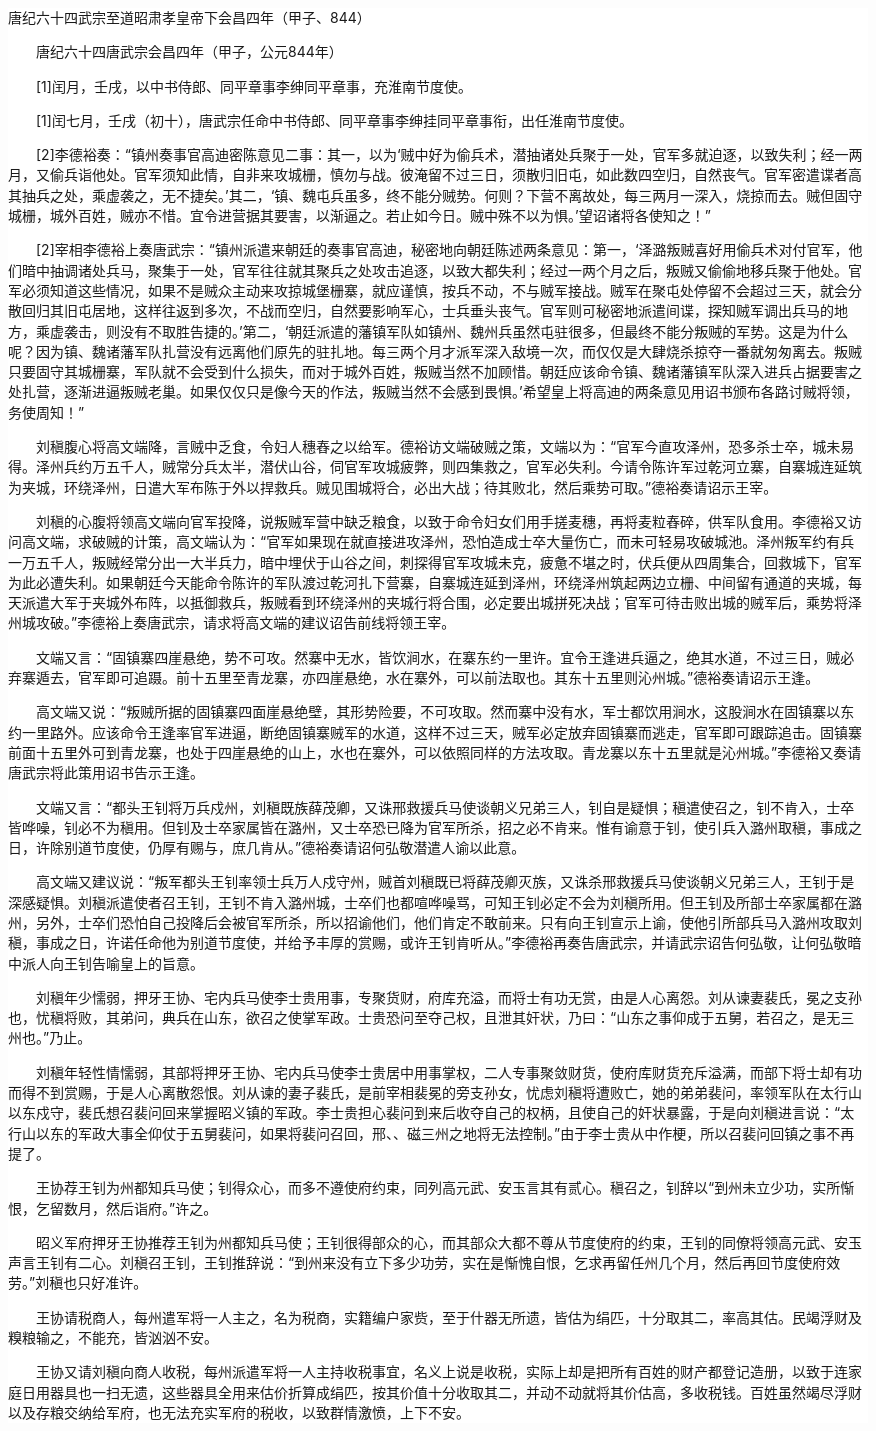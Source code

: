 唐纪六十四武宗至道昭肃孝皇帝下会昌四年（甲子、844）

　　唐纪六十四唐武宗会昌四年（甲子，公元844年）

　　[1]闰月，壬戌，以中书侍郎、同平章事李绅同平章事，充淮南节度使。

　　[1]闰七月，壬戌（初十），唐武宗任命中书侍郎、同平章事李绅挂同平章事衔，出任淮南节度使。

　　[2]李德裕奏：“镇州奏事官高迪密陈意见二事：其一，以为‘贼中好为偷兵术，潜抽诸处兵聚于一处，官军多就迫逐，以致失利；经一两月，又偷兵诣他处。官军须知此情，自非来攻城栅，慎勿与战。彼淹留不过三日，须散归旧屯，如此数四空归，自然丧气。官军密遣谍者高其抽兵之处，乘虚袭之，无不捷矣。’其二，‘镇、魏屯兵虽多，终不能分贼势。何则？下营不离故处，每三两月一深入，烧掠而去。贼但固守城栅，城外百姓，贼亦不惜。宜令进营据其要害，以渐逼之。若止如今日。贼中殊不以为惧。’望诏诸将各使知之！”

　　[2]宰相李德裕上奏唐武宗：“镇州派遣来朝廷的奏事官高迪，秘密地向朝廷陈述两条意见：第一，‘泽潞叛贼喜好用偷兵术对付官军，他们暗中抽调诸处兵马，聚集于一处，官军往往就其聚兵之处攻击追逐，以致大都失利；经过一两个月之后，叛贼又偷偷地移兵聚于他处。官军必须知道这些情况，如果不是贼众主动来攻掠城堡栅寨，就应谨慎，按兵不动，不与贼军接战。贼军在聚屯处停留不会超过三天，就会分散回归其旧屯居地，这样往返到多次，不战而空归，自然要影响军心，士兵垂头丧气。官军则可秘密地派遣间谍，探知贼军调出兵马的地方，乘虚袭击，则没有不取胜告捷的。’第二，‘朝廷派遣的藩镇军队如镇州、魏州兵虽然屯驻很多，但最终不能分叛贼的军势。这是为什么呢？因为镇、魏诸藩军队扎营没有远离他们原先的驻扎地。每三两个月才派军深入敌境一次，而仅仅是大肆烧杀掠夺一番就匆匆离去。叛贼只要固守其城栅寨，军队就不会受到什么损失，而对于城外百姓，叛贼当然不加顾惜。朝廷应该命令镇、魏诸藩镇军队深入进兵占据要害之处扎营，逐渐进逼叛贼老巢。如果仅仅只是像今天的作法，叛贼当然不会感到畏惧。’希望皇上将高迪的两条意见用诏书颁布各路讨贼将领，务使周知！”

　　刘稹腹心将高文端降，言贼中乏食，令妇人穗舂之以给军。德裕访文端破贼之策，文端以为：“官军今直攻泽州，恐多杀士卒，城未易得。泽州兵约万五千人，贼常分兵太半，潜伏山谷，伺官军攻城疲弊，则四集救之，官军必失利。今请令陈许军过乾河立寨，自寨城连延筑为夹城，环绕泽州，日遣大军布陈于外以捍救兵。贼见围城将合，必出大战；待其败北，然后乘势可取。”德裕奏请诏示王宰。

　　刘稹的心腹将领高文端向官军投降，说叛贼军营中缺乏粮食，以致于命令妇女们用手搓麦穗，再将麦粒舂碎，供军队食用。李德裕又访问高文端，求破贼的计策，高文端认为：“官军如果现在就直接进攻泽州，恐怕造成士卒大量伤亡，而未可轻易攻破城池。泽州叛军约有兵一万五千人，叛贼经常分出一大半兵力，暗中埋伏于山谷之间，刺探得官军攻城未克，疲惫不堪之时，伏兵便从四周集合，回救城下，官军为此必遭失利。如果朝廷今天能命令陈许的军队渡过乾河扎下营寨，自寨城连延到泽州，环绕泽州筑起两边立栅、中间留有通道的夹城，每天派遣大军于夹城外布阵，以抵御救兵，叛贼看到环绕泽州的夹城行将合围，必定要出城拼死决战；官军可待击败出城的贼军后，乘势将泽州城攻破。”李德裕上奏唐武宗，请求将高文端的建议诏告前线将领王宰。

　　文端又言：“固镇寨四崖悬绝，势不可攻。然寨中无水，皆饮涧水，在寨东约一里许。宜令王逢进兵逼之，绝其水道，不过三日，贼必弃寨遁去，官军即可追蹑。前十五里至青龙寨，亦四崖悬绝，水在寨外，可以前法取也。其东十五里则沁州城。”德裕奏请诏示王逢。

　　高文端又说：“叛贼所据的固镇寨四面崖悬绝壁，其形势险要，不可攻取。然而寨中没有水，军士都饮用涧水，这股涧水在固镇寨以东约一里路外。应该命令王逢率官军进逼，断绝固镇寨贼军的水道，这样不过三天，贼军必定放弃固镇寨而逃走，官军即可跟踪追击。固镇寨前面十五里外可到青龙寨，也处于四崖悬绝的山上，水也在寨外，可以依照同样的方法攻取。青龙寨以东十五里就是沁州城。”李德裕又奏请唐武宗将此策用诏书告示王逢。

　　文端又言：“都头王钊将万兵戍州，刘稹既族薛茂卿，又诛邢救援兵马使谈朝义兄弟三人，钊自是疑惧；稹遣使召之，钊不肯入，士卒皆哗噪，钊必不为稹用。但钊及士卒家属皆在潞州，又士卒恐已降为官军所杀，招之必不肯来。惟有谕意于钊，使引兵入潞州取稹，事成之日，许除别道节度使，仍厚有赐与，庶几肯从。”德裕奏请诏何弘敬潜遣人谕以此意。

　　高文端又建议说：“叛军都头王钊率领士兵万人戍守州，贼首刘稹既已将薛茂卿灭族，又诛杀邢救援兵马使谈朝义兄弟三人，王钊于是深感疑惧。刘稹派遣使者召王钊，王钊不肯入潞州城，士卒们也都喧哗噪骂，可知王钊必定不会为刘稹所用。但王钊及所部士卒家属都在潞州，另外，士卒们恐怕自己投降后会被官军所杀，所以招谕他们，他们肯定不敢前来。只有向王钊宣示上谕，使他引所部兵马入潞州攻取刘稹，事成之日，许诺任命他为别道节度使，并给予丰厚的赏赐，或许王钊肯听从。”李德裕再奏告唐武宗，并请武宗诏告何弘敬，让何弘敬暗中派人向王钊告喻皇上的旨意。

　　刘稹年少懦弱，押牙王协、宅内兵马使李士贵用事，专聚货财，府库充溢，而将士有功无赏，由是人心离怨。刘从谏妻裴氏，冕之支孙也，忧稹将败，其弟问，典兵在山东，欲召之使掌军政。士贵恐问至夺己权，且泄其奸状，乃曰：“山东之事仰成于五舅，若召之，是无三州也。”乃止。

　　刘稹年轻性情懦弱，其部将押牙王协、宅内兵马使李士贵居中用事掌权，二人专事聚敛财货，使府库财货充斥溢满，而部下将士却有功而得不到赏赐，于是人心离散怨恨。刘从谏的妻子裴氏，是前宰相裴冕的旁支孙女，忧虑刘稹将遭败亡，她的弟弟裴问，率领军队在太行山以东戍守，裴氏想召裴问回来掌握昭义镇的军政。李士贵担心裴问到来后收夺自己的权柄，且使自己的奸状暴露，于是向刘稹进言说：“太行山以东的军政大事全仰仗于五舅裴问，如果将裴问召回，邢、、磁三州之地将无法控制。”由于李士贵从中作梗，所以召裴问回镇之事不再提了。

　　王协荐王钊为州都知兵马使；钊得众心，而多不遵使府约束，同列高元武、安玉言其有贰心。稹召之，钊辞以“到州未立少功，实所惭恨，乞留数月，然后诣府。”许之。

　　昭义军府押牙王协推荐王钊为州都知兵马使；王钊很得部众的心，而其部众大都不尊从节度使府的约束，王钊的同僚将领高元武、安玉声言王钊有二心。刘稹召王钊，王钊推辞说：“到州来没有立下多少功劳，实在是惭愧自恨，乞求再留任州几个月，然后再回节度使府效劳。”刘稹也只好准许。

 





　　王协请税商人，每州遣军将一人主之，名为税商，实籍编户家赀，至于什器无所遗，皆估为绢匹，十分取其二，率高其估。民竭浮财及糗粮输之，不能充，皆汹汹不安。

　　王协又请刘稹向商人收税，每州派遣军将一人主持收税事宜，名义上说是收税，实际上却是把所有百姓的财产都登记造册，以致于连家庭日用器具也一扫无遗，这些器具全用来估价折算成绢匹，按其价值十分收取其二，并动不动就将其价估高，多收税钱。百姓虽然竭尽浮财以及存粮交纳给军府，也无法充实军府的税收，以致群情激愤，上下不安。
